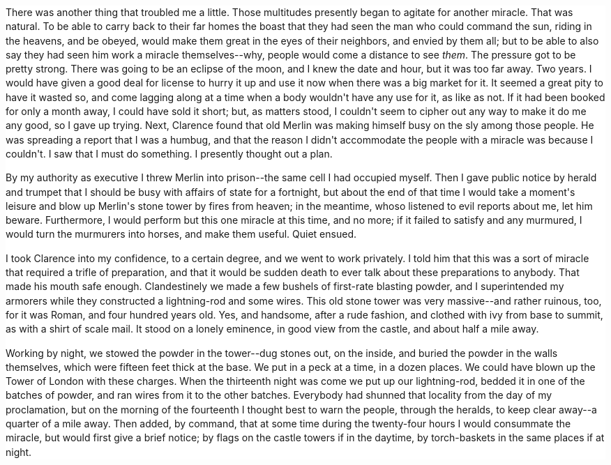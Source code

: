 There was another thing that troubled me a little.  Those multitudes
presently began to agitate for another miracle.  That was natural.
To be able to carry back to their far homes the boast that they
had seen the man who could command the sun, riding in the heavens,
and be obeyed, would make them great in the eyes of their neighbors,
and envied by them all; but to be able to also say they had seen
him work a miracle themselves--why, people would come a distance
to see _them_.  The pressure got to be pretty strong.  There was
going to be an eclipse of the moon, and I knew the date and hour,
but it was too far away.  Two years.  I would have given a good
deal for license to hurry it up and use it now when there was
a big market for it.  It seemed a great pity to have it wasted so,
and come lagging along at a time when a body wouldn't have any
use for it, as like as not.  If it had been booked for only a month
away, I could have sold it short; but, as matters stood, I couldn't
seem to cipher out any way to make it do me any good, so I gave up
trying.  Next, Clarence found that old Merlin was making himself
busy on the sly among those people.  He was spreading a report that
I was a humbug, and that the reason I didn't accommodate the people
with a miracle was because I couldn't.  I saw that I must do
something.  I presently thought out a plan.

By my authority as executive I threw Merlin into prison--the same
cell I had occupied myself.  Then I gave public notice by herald
and trumpet that I should be busy with affairs of state for
a fortnight, but about the end of that time I would take a moment's
leisure and blow up Merlin's stone tower by fires from heaven;
in the meantime, whoso listened to evil reports about me, let him
beware.  Furthermore, I would perform but this one miracle at
this time, and no more; if it failed to satisfy and any murmured,
I would turn the murmurers into horses, and make them useful.
Quiet ensued.

I took Clarence into my confidence, to a certain degree, and we
went to work privately.  I told him that this was a sort of miracle
that required a trifle of preparation, and that it would be sudden
death to ever talk about these preparations to anybody.  That made
his mouth safe enough.  Clandestinely we made a few bushels of
first-rate blasting powder, and I superintended my armorers while
they constructed a lightning-rod and some wires.  This old stone
tower was very massive--and rather ruinous, too, for it was Roman,
and four hundred years old.  Yes, and handsome, after a rude
fashion, and clothed with ivy from base to summit, as with a shirt
of scale mail.  It stood on a lonely eminence, in good view from
the castle, and about half a mile away.

Working by night, we stowed the powder in the tower--dug stones
out, on the inside, and buried the powder in the walls themselves,
which were fifteen feet thick at the base.  We put in a peck
at a time, in a dozen places.  We could have blown up the Tower
of London with these charges.  When the thirteenth night was come
we put up our lightning-rod, bedded it in one of the batches of
powder, and ran wires from it to the other batches.  Everybody
had shunned that locality from the day of my proclamation, but
on the morning of the fourteenth I thought best to warn the people,
through the heralds, to keep clear away--a quarter of a mile away.
Then added, by command, that at some time during the twenty-four
hours I would consummate the miracle, but would first give a brief
notice; by flags on the castle towers if in the daytime, by
torch-baskets in the same places if at night.
